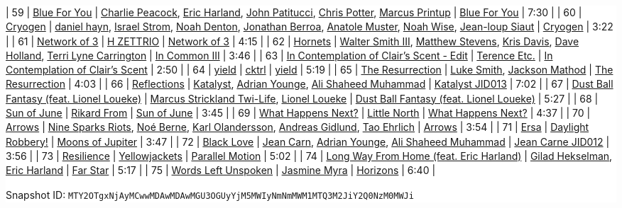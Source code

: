 | 59 | [Blue For You](https://open.spotify.com/track/2NE3hVkSulF5bTKa1uhJjV) | [Charlie Peacock](https://open.spotify.com/artist/4Dld5cUTz6eVReIWx9Dtyl), [Eric Harland](https://open.spotify.com/artist/0wTdAqanDZiEonTBUmBSQh), [John Patitucci](https://open.spotify.com/artist/4KmKbbEq6PMnW2TdkrbBIH), [Chris Potter](https://open.spotify.com/artist/4hdVPbHhsWAn2XTXVRJoxB), [Marcus Printup](https://open.spotify.com/artist/5q38comXVCcw1tvCuJOeWf) | [Blue For You](https://open.spotify.com/album/0ate7tfSz0ilY0OEq8vKu9) | 7:30 |
| 60 | [Cryogen](https://open.spotify.com/track/0UwQljCILorlIvAh4KqOzd) | [daniel hayn](https://open.spotify.com/artist/2E54rBy4UeaSYijZiWlNpO), [Israel Strom](https://open.spotify.com/artist/07Z6BmMLQSWERbqmg4T8XL), [Noah Denton](https://open.spotify.com/artist/1iUSzGy9vQvadA63lPMbhd), [Jonathan Berroa](https://open.spotify.com/artist/034NSOjlm8ldyogY85O7v0), [Anatole Muster](https://open.spotify.com/artist/3wfxadqnYdgo7M31acbDVK), [Noah Wise](https://open.spotify.com/artist/556NfVDwwLw5tXinjmloMb), [Jean\-loup Siaut](https://open.spotify.com/artist/7kQ6pzESf0Nv5XELxoHyjn) | [Cryogen](https://open.spotify.com/album/7HCgZIwVVZn7AQvslT5Wq9) | 3:22 |
| 61 | [Network of 3](https://open.spotify.com/track/6XSEJN0k4yL6z0bGJ1s4Fx) | [H ZETTRIO](https://open.spotify.com/artist/5Ga4ie7tlXW9Fc6ObLbSCY) | [Network of 3](https://open.spotify.com/album/7DNX7AQuLm88uS4MHsIjvB) | 4:15 |
| 62 | [Hornets](https://open.spotify.com/track/79gj6Q29XQvrAzW5p3g4Bl) | [Walter Smith III](https://open.spotify.com/artist/26XwWqwNq8FMgZEKqqdU9b), [Matthew Stevens](https://open.spotify.com/artist/7z1PSpsIyAeniOOtaQ1iYa), [Kris Davis](https://open.spotify.com/artist/3Noi5BtszygxpaGkmvSNGv), [Dave Holland](https://open.spotify.com/artist/1bqaQBqbqbEXPxLF0v6AAH), [Terri Lyne Carrington](https://open.spotify.com/artist/02HpkiuAylAwAnQBswaXlP) | [In Common III](https://open.spotify.com/album/4PhiVth2ZP7t58vFc0FU3A) | 3:46 |
| 63 | [In Contemplation of Clair’s Scent \- Edit](https://open.spotify.com/track/6evizKGLv223qG5hpReBWy) | [Terence Etc.](https://open.spotify.com/artist/3PRli833wyTmzJrKQGNOKj) | [In Contemplation of Clair’s Scent](https://open.spotify.com/album/5WzvJZurKSZfBZZjundIzb) | 2:50 |
| 64 | [yield](https://open.spotify.com/track/6MyPzGgsio8bnZZsb5ueyI) | [cktrl](https://open.spotify.com/artist/2eO4klJg324zroGqnBkqk3) | [yield](https://open.spotify.com/album/7bWTozqHskhTmWK2KHw3aR) | 5:19 |
| 65 | [The Resurrection](https://open.spotify.com/track/1F39hjm8I9oxamHT3RmQJ2) | [Luke Smith](https://open.spotify.com/artist/5eaYeMThA7paMUOBudZJ6H), [Jackson Mathod](https://open.spotify.com/artist/6RvLMgatQu3kdjDpYyQnTx) | [The Resurrection](https://open.spotify.com/album/639JLfs3Nbas5UHqoEA7Te) | 4:03 |
| 66 | [Reflections](https://open.spotify.com/track/1w8R8ktBN372wpT5UOCZzT) | [Katalyst](https://open.spotify.com/artist/4B0nwBQwFMfwa3esy6E3qM), [Adrian Younge](https://open.spotify.com/artist/4aMeIY7MkJoZg7O91cmDDd), [Ali Shaheed Muhammad](https://open.spotify.com/artist/6adBZwsyxZuWDoty0Tg0lt) | [Katalyst JID013](https://open.spotify.com/album/09Rbp9ndzM5LBhJO7qNgBN) | 7:02 |
| 67 | [Dust Ball Fantasy \(feat\. Lionel Loueke\)](https://open.spotify.com/track/1R3OT4zUhA9p8erPorBcPD) | [Marcus Strickland Twi\-Life](https://open.spotify.com/artist/3r1zgybXPtRemw0HPrDU7l), [Lionel Loueke](https://open.spotify.com/artist/6q6EXv5ybArXqifMdmTIig) | [Dust Ball Fantasy \(feat\. Lionel Loueke\)](https://open.spotify.com/album/3fAJ4IYvinGbGd9SSpmcsN) | 5:27 |
| 68 | [Sun of June](https://open.spotify.com/track/4rIDC72fAd26dB4U9pCAGa) | [Rikard From](https://open.spotify.com/artist/1zIcfg9uUp5YjS9Bb1sEgc) | [Sun of June](https://open.spotify.com/album/6TlZkjAIMdUs3jOkafcrh4) | 3:45 |
| 69 | [What Happens Next?](https://open.spotify.com/track/55sg7XJ6nyfOv1VM1OHdHD) | [Little North](https://open.spotify.com/artist/0LPOA9noh1qUUtZ2N2YX0J) | [What Happens Next?](https://open.spotify.com/album/3lw981bFN4nTdJXWJbhJvG) | 4:37 |
| 70 | [Arrows](https://open.spotify.com/track/19JudMh7z6HFLiXKAUK5K7) | [Nine Sparks Riots](https://open.spotify.com/artist/4y6ORtg4fPmsXNftMLw12X), [Noé Berne](https://open.spotify.com/artist/3szeS1OVdR464BUVlIH3L0), [Karl Olandersson](https://open.spotify.com/artist/4Sx4xZbzOfZm3aXJ3icVe7), [Andreas Gidlund](https://open.spotify.com/artist/1i1prvKQoU8d7eTrRHIMtO), [Tao Ehrlich](https://open.spotify.com/artist/7LcYAos4LMZ9VNAlh2Kcyq) | [Arrows](https://open.spotify.com/album/0wG8wEDQxtgmRQF3oBJjrw) | 3:54 |
| 71 | [Ersa](https://open.spotify.com/track/4twURyv1xrqjT9RILugLb3) | [Daylight Robbery!](https://open.spotify.com/artist/4iSyPXTjEjLTgM08lsnC0O) | [Moons of Jupiter](https://open.spotify.com/album/1AcUrdOB61lJmyGvUqwugr) | 3:47 |
| 72 | [Black Love](https://open.spotify.com/track/4VwYeANX0aXiCqGGkI4SAx) | [Jean Carn](https://open.spotify.com/artist/5swBKHtsRDaCBmdpYRYOg1), [Adrian Younge](https://open.spotify.com/artist/4aMeIY7MkJoZg7O91cmDDd), [Ali Shaheed Muhammad](https://open.spotify.com/artist/6adBZwsyxZuWDoty0Tg0lt) | [Jean Carne JID012](https://open.spotify.com/album/4LnwmwZBGpxR7pY55udol1) | 3:56 |
| 73 | [Resilience](https://open.spotify.com/track/4l6LEkiXfyZCNVyb9rS6Rg) | [Yellowjackets](https://open.spotify.com/artist/1zHPRenzLeI2vhT7nlR6Mq) | [Parallel Motion](https://open.spotify.com/album/2QWh0FN4WfVTaYC5fwiI4I) | 5:02 |
| 74 | [Long Way From Home \(feat\. Eric Harland\)](https://open.spotify.com/track/4LvTgaYf1iMvkBPh9YMK54) | [Gilad Hekselman](https://open.spotify.com/artist/5oNJNBpUU3zRyC8xHwCnQL), [Eric Harland](https://open.spotify.com/artist/0wTdAqanDZiEonTBUmBSQh) | [Far Star](https://open.spotify.com/album/1AIF7npFznwVA8tnlSNock) | 5:17 |
| 75 | [Words Left Unspoken](https://open.spotify.com/track/2b7mhgBdpvDCLYGK8nRfMX) | [Jasmine Myra](https://open.spotify.com/artist/3OOAxdMJCLi7iAurDghYyK) | [Horizons](https://open.spotify.com/album/0f3k4tF3PXSsRKnklbiKKe) | 6:40 |

Snapshot ID: `MTY2OTgxNjAyMCwwMDAwMDAwMGU3OGUyYjM5MWIyNmNmMWM1MTQ3M2JiY2Q0NzM0MWJi`
